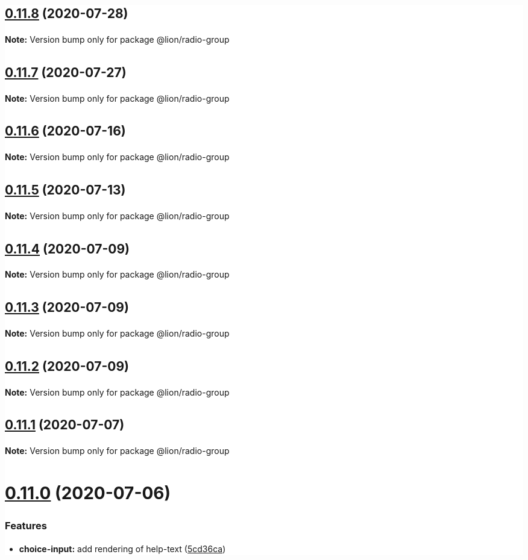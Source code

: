 ## [0.11.8](https://github.com/ing-bank/lion/compare/@lion/radio-group@0.11.7...@lion/radio-group@0.11.8) (2020-07-28)

**Note:** Version bump only for package @lion/radio-group

## [0.11.7](https://github.com/ing-bank/lion/compare/@lion/radio-group@0.11.6...@lion/radio-group@0.11.7) (2020-07-27)

**Note:** Version bump only for package @lion/radio-group

## [0.11.6](https://github.com/ing-bank/lion/compare/@lion/radio-group@0.11.5...@lion/radio-group@0.11.6) (2020-07-16)

**Note:** Version bump only for package @lion/radio-group

## [0.11.5](https://github.com/ing-bank/lion/compare/@lion/radio-group@0.11.4...@lion/radio-group@0.11.5) (2020-07-13)

**Note:** Version bump only for package @lion/radio-group

## [0.11.4](https://github.com/ing-bank/lion/compare/@lion/radio-group@0.11.3...@lion/radio-group@0.11.4) (2020-07-09)

**Note:** Version bump only for package @lion/radio-group

## [0.11.3](https://github.com/ing-bank/lion/compare/@lion/radio-group@0.11.2...@lion/radio-group@0.11.3) (2020-07-09)

**Note:** Version bump only for package @lion/radio-group

## [0.11.2](https://github.com/ing-bank/lion/compare/@lion/radio-group@0.11.1...@lion/radio-group@0.11.2) (2020-07-09)

**Note:** Version bump only for package @lion/radio-group

## [0.11.1](https://github.com/ing-bank/lion/compare/@lion/radio-group@0.11.0...@lion/radio-group@0.11.1) (2020-07-07)

**Note:** Version bump only for package @lion/radio-group

# [0.11.0](https://github.com/ing-bank/lion/compare/@lion/radio-group@0.10.6...@lion/radio-group@0.11.0) (2020-07-06)

### Features

- **choice-input:** add rendering of help-text ([5cd36ca](https://github.com/ing-bank/lion/commit/5cd36cac20c763d47ee495daede421bb66c4d0ba))
